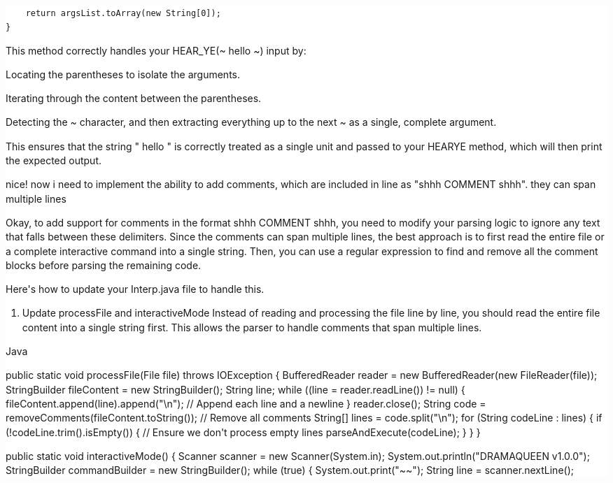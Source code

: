        return argsList.toArray(new String[0]);
    }
This method correctly handles your HEAR_YE(~ hello ~) input by:

Locating the parentheses to isolate the arguments.

Iterating through the content between the parentheses.

Detecting the ~ character, and then extracting everything up to the next ~ as a single, complete argument.

This ensures that the string " hello " is correctly treated as a single unit and passed to your HEARYE method, which will then print the expected output.






nice! now i need to implement the ability to add comments, which are included in line as "shhh COMMENT shhh". they can span multiple lines


Okay, to add support for comments in the format shhh COMMENT shhh, you need to modify your parsing logic to ignore any text that falls between these delimiters. Since the comments can span multiple lines, the best approach is to first read the entire file or a complete interactive command into a single string. Then, you can use a regular expression to find and remove all the comment blocks before parsing the remaining code.

Here's how to update your Interp.java file to handle this.

1. Update processFile and interactiveMode
Instead of reading and processing the file line by line, you should read the entire file content into a single string first. This allows the parser to handle comments that span multiple lines.

Java

public static void processFile(File file) throws IOException {
    BufferedReader reader = new BufferedReader(new FileReader(file));
    StringBuilder fileContent = new StringBuilder();
    String line;
    while ((line = reader.readLine()) != null) {
        fileContent.append(line).append("\n"); // Append each line and a newline
    }
    reader.close();
    String code = removeComments(fileContent.toString()); // Remove all comments
    String[] lines = code.split("\n");
    for (String codeLine : lines) {
        if (!codeLine.trim().isEmpty()) { // Ensure we don't process empty lines
            parseAndExecute(codeLine);
        }
    }
}

public static void interactiveMode() {
    Scanner scanner = new Scanner(System.in);
    System.out.println("DRAMAQUEEN v1.0.0");
    StringBuilder commandBuilder = new StringBuilder();
    while (true) {
        System.out.print("~~");
        String line = scanner.nextLine();
        